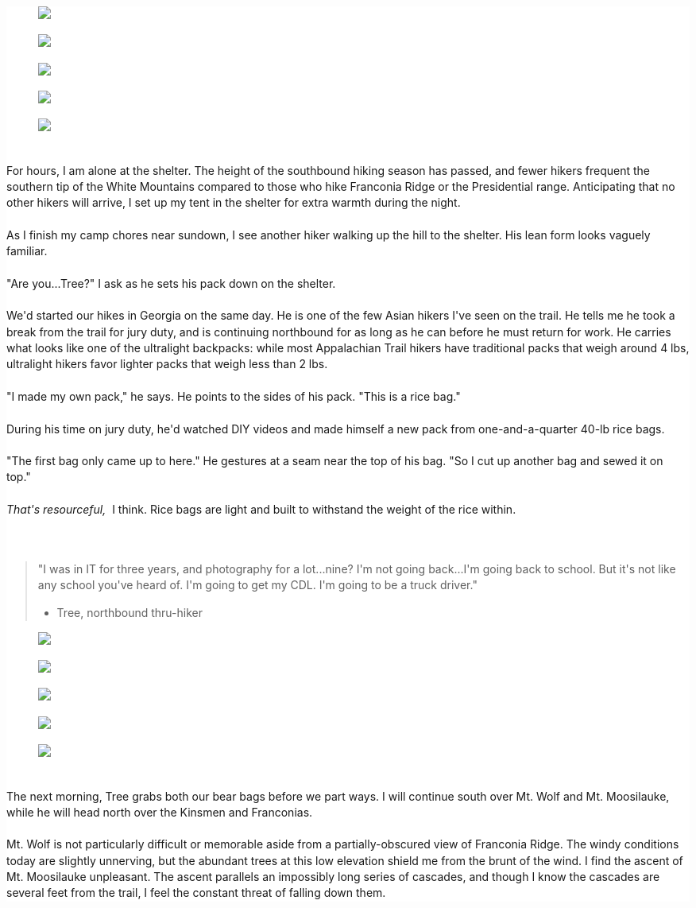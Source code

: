 <figure><img src="{{site.baseurl}}/assets/blog_images/hiking/at_2017_2019/scrape/img-9020_orig.jpg" ></figure>

<figure><img src="{{site.baseurl}}/assets/blog_images/hiking/at_2017_2019/scrape/img-9022_orig.jpg" ></figure>

<figure><img src="{{site.baseurl}}/assets/blog_images/hiking/at_2017_2019/scrape/img-9023_orig.jpg" ></figure>

<figure><img src="{{site.baseurl}}/assets/blog_images/hiking/at_2017_2019/scrape/img-9024_orig.jpg" ></figure>

<figure><img src="{{site.baseurl}}/assets/blog_images/hiking/at_2017_2019/scrape/img-9026_orig.jpg" ></figure>

<br><a></a>For hours, I am alone at the shelter. The height of the southbound hiking season has passed, and fewer hikers frequent the southern tip of the White Mountains compared to those who hike Franconia Ridge or the Presidential range. Anticipating that no other hikers will arrive, I set up my tent in the shelter for extra warmth during the night.<br><a><br></a>As I finish my camp chores near sundown, I see another hiker walking up the hill to the shelter. His lean form looks vaguely familiar.<br><br><a></a>"Are you...Tree?" I ask as he sets his pack down on the shelter.<br><br><a></a>We'd started our hikes in Georgia on the same day. He is one of the few Asian hikers I've seen on the trail. He tells me he took a break from the trail for jury duty, and is continuing northbound for as long as he can before he must return for work. He carries what looks like one of the ultralight backpacks: while most Appalachian Trail hikers have traditional packs that weigh around 4 lbs, ultralight hikers favor lighter packs that weigh less than 2 lbs.<br><br><a></a>"I made my own pack," he says. He points to the sides of his pack. "This is a rice bag."<br><br><a></a>During his time on jury duty, he'd watched DIY videos and made himself a new pack from one-and-a-quarter 40-lb rice bags.<br><br><a></a>"The first bag only came up to here." He gestures at a seam near the top of his bag. "So I cut up another bag and sewed it on top."<br><br><a></a><em>That's resourceful,&nbsp;</em> I think. Rice bags are light and built to withstand the weight of the rice within.<br><br><br>

<blockquote>"I was in IT for three years, and photography for a lot...nine? I'm not going back...I'm going back to school. But it's not like any school you've heard of. I'm going to get my CDL. I'm going to be a truck driver."

- Tree, northbound thru-hiker</blockquote>

<figure><img src="{{site.baseurl}}/assets/blog_images/hiking/at_2017_2019/scrape/img-9029_orig.jpg" ></figure>

<figure><img src="{{site.baseurl}}/assets/blog_images/hiking/at_2017_2019/scrape/img-9030_orig.jpg" ></figure>

<figure><img src="{{site.baseurl}}/assets/blog_images/hiking/at_2017_2019/scrape/img-9031_orig.jpg" ></figure>

<figure><img src="{{site.baseurl}}/assets/blog_images/hiking/at_2017_2019/scrape/img-9032_orig.jpg" ></figure>

<figure><img src="{{site.baseurl}}/assets/blog_images/hiking/at_2017_2019/scrape/img-9037_orig.jpg" ></figure>

<a><br></a>The next morning, Tree grabs both our bear bags before we part ways. I will continue south over Mt. Wolf and Mt. Moosilauke, while he will head north over the Kinsmen and Franconias.<br><br><a></a>Mt. Wolf is not particularly difficult or memorable aside from a partially-obscured view of Franconia Ridge. The windy conditions today are slightly unnerving, but the abundant trees at this low elevation shield me from the brunt of the wind. I find the ascent of Mt. Moosilauke unpleasant. The ascent parallels an impossibly long series of cascades, and though I know the cascades are several feet from the trail, I feel the constant threat of falling down them.<br>
